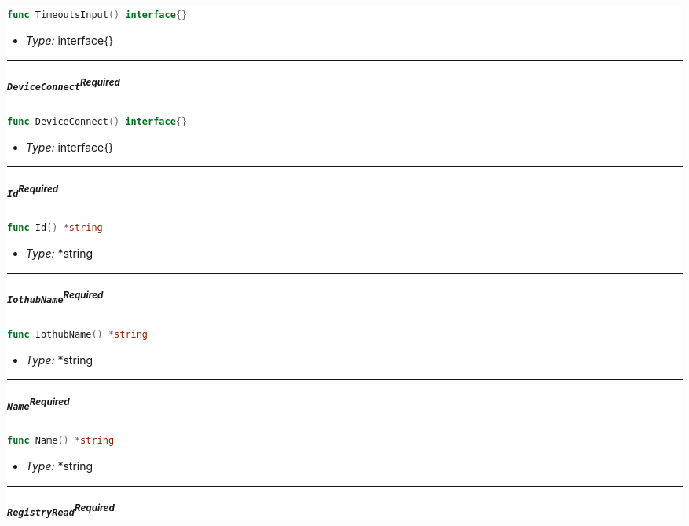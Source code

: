 ```go
func TimeoutsInput() interface{}
```

- *Type:* interface{}

---

##### `DeviceConnect`<sup>Required</sup> <a name="DeviceConnect" id="@cdktf/provider-azurerm.iothubSharedAccessPolicy.IothubSharedAccessPolicyA.property.deviceConnect"></a>

```go
func DeviceConnect() interface{}
```

- *Type:* interface{}

---

##### `Id`<sup>Required</sup> <a name="Id" id="@cdktf/provider-azurerm.iothubSharedAccessPolicy.IothubSharedAccessPolicyA.property.id"></a>

```go
func Id() *string
```

- *Type:* *string

---

##### `IothubName`<sup>Required</sup> <a name="IothubName" id="@cdktf/provider-azurerm.iothubSharedAccessPolicy.IothubSharedAccessPolicyA.property.iothubName"></a>

```go
func IothubName() *string
```

- *Type:* *string

---

##### `Name`<sup>Required</sup> <a name="Name" id="@cdktf/provider-azurerm.iothubSharedAccessPolicy.IothubSharedAccessPolicyA.property.name"></a>

```go
func Name() *string
```

- *Type:* *string

---

##### `RegistryRead`<sup>Required</sup> <a name="RegistryRead" id="@cdktf/provider-azurerm.iothubSharedAccessPolicy.IothubSharedAccessPolicyA.property.registryRead"></a>
